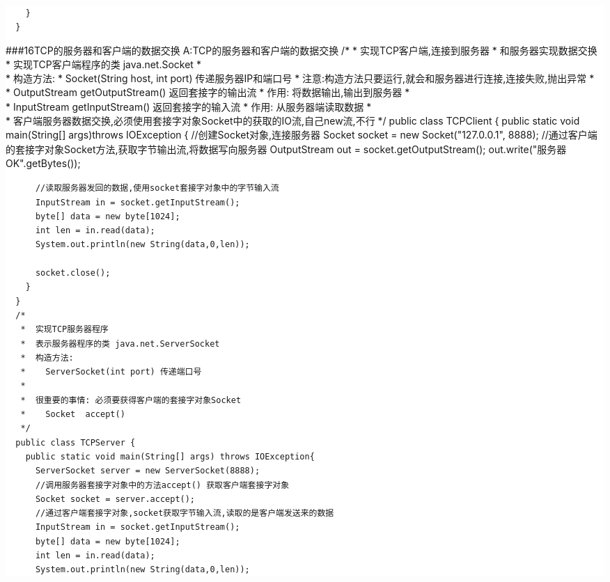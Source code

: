         }
      }


 
   
###16TCP的服务器和客户端的数据交换
   A:TCP的服务器和客户端的数据交换
      /*
       *  实现TCP客户端,连接到服务器
       *  和服务器实现数据交换
       *  实现TCP客户端程序的类 java.net.Socket
       *  
       *  构造方法:
       *      Socket(String host, int port)  传递服务器IP和端口号
       *      注意:构造方法只要运行,就会和服务器进行连接,连接失败,抛出异常
       *      
       *    OutputStream  getOutputStream() 返回套接字的输出流
       *      作用: 将数据输出,输出到服务器
       *      
       *    InputStream getInputStream() 返回套接字的输入流
       *      作用: 从服务器端读取数据
       *      
       *    客户端服务器数据交换,必须使用套接字对象Socket中的获取的IO流,自己new流,不行
       */
      public class TCPClient {
        public static void main(String[] args)throws IOException {
          //创建Socket对象,连接服务器
          Socket socket = new Socket("127.0.0.1", 8888);
          //通过客户端的套接字对象Socket方法,获取字节输出流,将数据写向服务器
          OutputStream out = socket.getOutputStream();
          out.write("服务器OK".getBytes());
          
          //读取服务器发回的数据,使用socket套接字对象中的字节输入流
          InputStream in = socket.getInputStream();
          byte[] data = new byte[1024];
          int len = in.read(data);
          System.out.println(new String(data,0,len));
          
          socket.close();
        }
      }
      /*
       *  实现TCP服务器程序
       *  表示服务器程序的类 java.net.ServerSocket
       *  构造方法:
       *    ServerSocket(int port) 传递端口号
       *  
       *  很重要的事情: 必须要获得客户端的套接字对象Socket
       *    Socket  accept()
       */
      public class TCPServer {
        public static void main(String[] args) throws IOException{
          ServerSocket server = new ServerSocket(8888);
          //调用服务器套接字对象中的方法accept() 获取客户端套接字对象
          Socket socket = server.accept();
          //通过客户端套接字对象,socket获取字节输入流,读取的是客户端发送来的数据
          InputStream in = socket.getInputStream();
          byte[] data = new byte[1024];
          int len = in.read(data);
          System.out.println(new String(data,0,len));
          